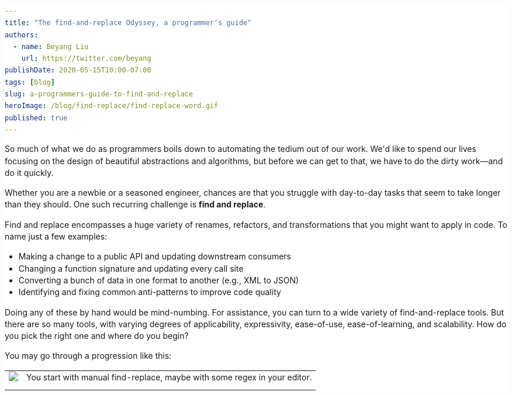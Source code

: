 ```yaml
---
title: "The find-and-replace Odyssey, a programmer's guide"
authors:
  - name: Beyang Liu
    url: https://twitter.com/beyang
publishDate: 2020-05-15T10:00-07:00
tags: [blog]
slug: a-programmers-guide-to-find-and-replace
heroImage: /blog/find-replace/find-replace-word.gif
published: true
---
```


So much of what we do as programmers boils down to automating the tedium out of our work. We'd like
to spend our lives focusing on the design of beautiful abstractions and algorithms, but before we
can get to that, we have to do the dirty work—and do it quickly.

Whether you are a newbie or a seasoned engineer, chances are that you struggle with day-to-day tasks
that seem to take longer than they should. One such recurring challenge is **find and replace**.

Find and replace encompasses a huge variety of renames, refactors, and transformations that you
might want to apply in code. To name just a few examples:

* Making a change to a public API and updating downstream consumers
* Changing a function signature and updating every call site
* Converting a bunch of data in one format to another (e.g., XML to JSON)
* Identifying and fixing common anti-patterns to improve code quality

Doing any of these by hand would be mind-numbing. For assistance, you can turn to a wide variety of
find-and-replace tools. But there are so many tools, with varying degrees of applicability,
expressivity, ease-of-use, ease-of-learning, and scalability. How do you pick the right one and
where do you begin?

You may go through a progression like this:

<style>
{`
table.brain {
    table-layout: fixed;
    vertical-align: middle;
    border: 0;
}
table.brain td {
    vertical-align: middle;
    border: 0;
}
table.brain td img {
    margin: 0;
    float: right;
    max-width: 75%;
} `}
</style>
<table className="brain">
  <tbody>
    <tr>
      <td>
        <img src="https://storage.googleapis.com/about.sourcegraph.com/blog/a-programmers-guide-to-find-and-replace/brain1.jpg"></img>
      </td>
      <td>
      You start with manual find-replace, maybe with some regex in your editor.
      </td>
    </tr>
    <tr>
      <td>

[^1]: I say "most commonly used", but fluency with regex is by no means ubiquitous. You can graduate
[^2]: `$1` is sometimes used rather than `\1` in the replacement syntax. Check the documentation to
[^3]: "grep" stands for "global regular expression print".
[^4]: "sed" stands for "stream editor"
[^5]: There are cases where this regex won't work. For example, `errorutil.Handler(foo(bar))` or
[^6]: If you're fairly inexperienced with the Unix command line, [you can try viewing the one-liner
[^7]: Another complicating factor is that there are multiple implementations of `grep` and `sed`
[^8]: Two other Unix commands that are often used in conjunction with `grep` and `sed` are `find`
[^9]: Other `grep` alternatives include [`ack`](https://github.com/beyondgrep/ack3/),
[^10]: It just so happens that Comby was created by a fellow Sourcegrapher, the brilliant [Rijnard